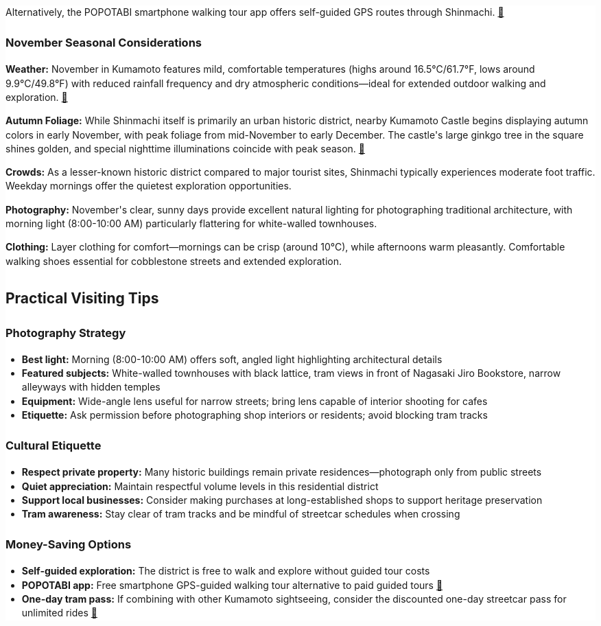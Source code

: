 Alternatively, the POPOTABI smartphone walking tour app offers self-guided GPS routes through Shinmachi. [🔗](https://kumamoto-guide.jp/popotabi/en/course/)

### November Seasonal Considerations

**Weather:** November in Kumamoto features mild, comfortable temperatures (highs around 16.5°C/61.7°F, lows around 9.9°C/49.8°F) with reduced rainfall frequency and dry atmospheric conditions—ideal for extended outdoor walking and exploration. [🔗](https://www.weather-atlas.com/en/japan/kumamoto-weather-november)

**Autumn Foliage:** While Shinmachi itself is primarily an urban historic district, nearby Kumamoto Castle begins displaying autumn colors in early November, with peak foliage from mid-November to early December. The castle's large ginkgo tree in the square shines golden, and special nighttime illuminations coincide with peak season. [🔗](https://hoshinoresorts.com/en/guide/area/kyushu/kumamoto-area/kumamoto/kouyo/)

**Crowds:** As a lesser-known historic district compared to major tourist sites, Shinmachi typically experiences moderate foot traffic. Weekday mornings offer the quietest exploration opportunities.

**Photography:** November's clear, sunny days provide excellent natural lighting for photographing traditional architecture, with morning light (8:00-10:00 AM) particularly flattering for white-walled townhouses.

**Clothing:** Layer clothing for comfort—mornings can be crisp (around 10°C), while afternoons warm pleasantly. Comfortable walking shoes essential for cobblestone streets and extended exploration.

## Practical Visiting Tips

### Photography Strategy

- **Best light:** Morning (8:00-10:00 AM) offers soft, angled light highlighting architectural details
- **Featured subjects:** White-walled townhouses with black lattice, tram views in front of Nagasaki Jiro Bookstore, narrow alleyways with hidden temples
- **Equipment:** Wide-angle lens useful for narrow streets; bring lens capable of interior shooting for cafes
- **Etiquette:** Ask permission before photographing shop interiors or residents; avoid blocking tram tracks

### Cultural Etiquette

- **Respect private property:** Many historic buildings remain private residences—photograph only from public streets
- **Quiet appreciation:** Maintain respectful volume levels in this residential district
- **Support local businesses:** Consider making purchases at long-established shops to support heritage preservation
- **Tram awareness:** Stay clear of tram tracks and be mindful of streetcar schedules when crossing

### Money-Saving Options

- **Self-guided exploration:** The district is free to walk and explore without guided tour costs
- **POPOTABI app:** Free smartphone GPS-guided walking tour alternative to paid guided tours [🔗](https://kumamoto-guide.jp/popotabi/en/course/)
- **One-day tram pass:** If combining with other Kumamoto sightseeing, consider the discounted one-day streetcar pass for unlimited rides [🔗](https://www.fun-japan.jp/en/articles/12381)
